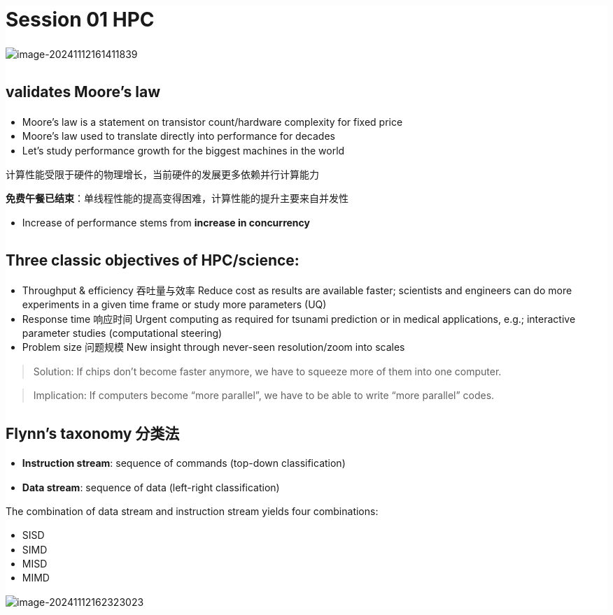 # Session 01 HPC



![image-20241112161411839](https://wichaiblog-1316355194.cos.ap-hongkong.myqcloud.com/image-20241112161411839.png)



## **validates Moore’s law**

- Moore’s law is a statement on transistor count/hardware complexity for fixed price 
- Moore’s law used to translate directly into performance for decades
- Let’s study performance growth for the biggest machines in the world

计算性能受限于硬件的物理增长，当前硬件的发展更多依赖并行计算能力



**免费午餐已结束**：单线程性能的提高变得困难，计算性能的提升主要来自并发性

- Increase of performance stems from **increase in concurrency**



## **Three classic objectives of HPC/science:**

- Throughput & efficiency 吞吐量与效率
   Reduce cost as results are available faster; scientists and engineers can do more experiments in a given time frame or study more parameters (UQ)
- Response time 响应时间
   Urgent computing as required for tsunami prediction or in medical applications, e.g.; interactive parameter studies (computational steering)
- Problem size 问题规模
   New insight through never-seen resolution/zoom into scales

> Solution: If chips don’t become faster anymore, we have to squeeze more of them into one computer.

> Implication: If computers become “more parallel”, we have to be able to write “more parallel” codes.



## **Flynn’s taxonomy 分类法**

- **Instruction stream**: sequence of commands (top-down classification)

- **Data stream**: sequence of data (left-right classification)

The combination of data stream and instruction stream yields four combinations:

- SISD
- SIMD
- MISD
- MIMD

![image-20241112162323023](https://wichaiblog-1316355194.cos.ap-hongkong.myqcloud.com/image-20241112162323023.png)
